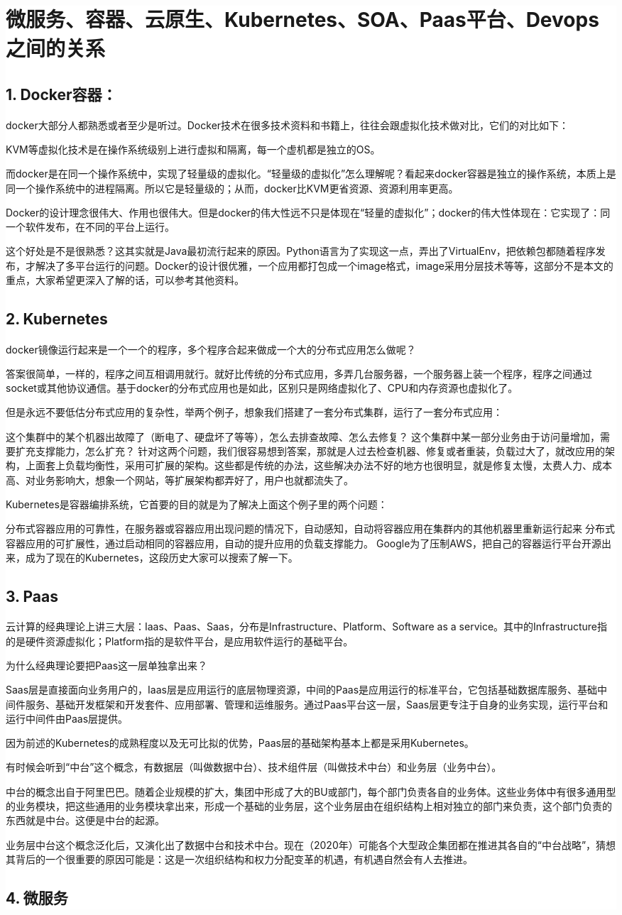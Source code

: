 # 微服务、容器、云原生、Kubernetes、SOA、Paas平台、Devops 之间的关系

## 1. Docker容器：

docker大部分人都熟悉或者至少是听过。Docker技术在很多技术资料和书籍上，往往会跟虚拟化技术做对比，它们的对比如下：

KVM等虚拟化技术是在操作系统级别上进行虚拟和隔离，每一个虚机都是独立的OS。

而docker是在同一个操作系统中，实现了轻量级的虚拟化。“轻量级的虚拟化”怎么理解呢？看起来docker容器是独立的操作系统，本质上是同一个操作系统中的进程隔离。所以它是轻量级的；从而，docker比KVM更省资源、资源利用率更高。

Docker的设计理念很伟大、作用也很伟大。但是docker的伟大性远不只是体现在“轻量的虚拟化”；docker的伟大性体现在：它实现了：同一个软件发布，在不同的平台上运行。

这个好处是不是很熟悉？这其实就是Java最初流行起来的原因。Python语言为了实现这一点，弄出了VirtualEnv，把依赖包都随着程序发布，才解决了多平台运行的问题。Docker的设计很优雅，一个应用都打包成一个image格式，image采用分层技术等等，这部分不是本文的重点，大家希望更深入了解的话，可以参考其他资料。

## 2. Kubernetes
docker镜像运行起来是一个一个的程序，多个程序合起来做成一个大的分布式应用怎么做呢？

答案很简单，一样的，程序之间互相调用就行。就好比传统的分布式应用，多弄几台服务器，一个服务器上装一个程序，程序之间通过socket或其他协议通信。基于docker的分布式应用也是如此，区别只是网络虚拟化了、CPU和内存资源也虚拟化了。

但是永远不要低估分布式应用的复杂性，举两个例子，想象我们搭建了一套分布式集群，运行了一套分布式应用：

这个集群中的某个机器出故障了（断电了、硬盘坏了等等），怎么去排查故障、怎么去修复？
这个集群中某一部分业务由于访问量增加，需要扩充支撑能力，怎么扩充？
针对这两个问题，我们很容易想到答案，那就是人过去检查机器、修复或者重装，负载过大了，就改应用的架构，上面套上负载均衡性，采用可扩展的架构。这些都是传统的办法，这些解决办法不好的地方也很明显，就是修复太慢，太费人力、成本高、对业务影响大，想象一个网站，等扩展架构都弄好了，用户也就都流失了。

Kubernetes是容器编排系统，它首要的目的就是为了解决上面这个例子里的两个问题：

分布式容器应用的可靠性，在服务器或容器应用出现问题的情况下，自动感知，自动将容器应用在集群内的其他机器里重新运行起来
分布式容器应用的可扩展性，通过启动相同的容器应用，自动的提升应用的负载支撑能力。
Google为了压制AWS，把自己的容器运行平台开源出来，成为了现在的Kubernetes，这段历史大家可以搜索了解一下。

## 3. Paas
云计算的经典理论上讲三大层：Iaas、Paas、Saas，分布是Infrastructure、Platform、Software as a service。其中的Infrastructure指的是硬件资源虚拟化；Platform指的是软件平台，是应用软件运行的基础平台。

为什么经典理论要把Paas这一层单独拿出来？

Saas层是直接面向业务用户的，Iaas层是应用运行的底层物理资源，中间的Paas是应用运行的标准平台，它包括基础数据库服务、基础中间件服务、基础开发框架和开发套件、应用部署、管理和运维服务。通过Paas平台这一层，Saas层更专注于自身的业务实现，运行平台和运行中间件由Paas层提供。

因为前述的Kubernetes的成熟程度以及无可比拟的优势，Paas层的基础架构基本上都是采用Kubernetes。

有时候会听到“中台”这个概念，有数据层（叫做数据中台）、技术组件层（叫做技术中台）和业务层（业务中台）。

中台的概念出自于阿里巴巴。随着企业规模的扩大，集团中形成了大的BU或部门，每个部门负责各自的业务体。这些业务体中有很多通用型的业务模块，把这些通用的业务模块拿出来，形成一个基础的业务层，这个业务层由在组织结构上相对独立的部门来负责，这个部门负责的东西就是中台。这便是中台的起源。

业务层中台这个概念泛化后，又演化出了数据中台和技术中台。现在（2020年）可能各个大型政企集团都在推进其各自的“中台战略”，猜想其背后的一个很重要的原因可能是：这是一次组织结构和权力分配变革的机遇，有机遇自然会有人去推进。


## 4. 微服务
